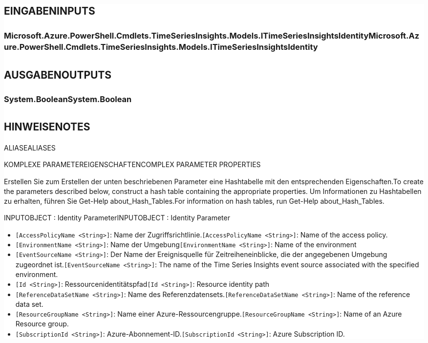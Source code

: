 ## <span data-ttu-id="366ea-137">EINGABEN</span><span class="sxs-lookup"><span data-stu-id="366ea-137">INPUTS</span></span>

### <span data-ttu-id="366ea-138">Microsoft.Azure.PowerShell.Cmdlets.TimeSeriesInsights.Models.ITimeSeriesInsightsIdentity</span><span class="sxs-lookup"><span data-stu-id="366ea-138">Microsoft.Azure.PowerShell.Cmdlets.TimeSeriesInsights.Models.ITimeSeriesInsightsIdentity</span></span>

## <span data-ttu-id="366ea-139">AUSGABEN</span><span class="sxs-lookup"><span data-stu-id="366ea-139">OUTPUTS</span></span>

### <span data-ttu-id="366ea-140">System.Boolean</span><span class="sxs-lookup"><span data-stu-id="366ea-140">System.Boolean</span></span>

## <span data-ttu-id="366ea-141">HINWEISE</span><span class="sxs-lookup"><span data-stu-id="366ea-141">NOTES</span></span>

<span data-ttu-id="366ea-142">ALIASE</span><span class="sxs-lookup"><span data-stu-id="366ea-142">ALIASES</span></span>

<span data-ttu-id="366ea-143">KOMPLEXE PARAMETEREIGENSCHAFTEN</span><span class="sxs-lookup"><span data-stu-id="366ea-143">COMPLEX PARAMETER PROPERTIES</span></span>

<span data-ttu-id="366ea-144">Erstellen Sie zum Erstellen der unten beschriebenen Parameter eine Hashtabelle mit den entsprechenden Eigenschaften.</span><span class="sxs-lookup"><span data-stu-id="366ea-144">To create the parameters described below, construct a hash table containing the appropriate properties.</span></span> <span data-ttu-id="366ea-145">Um Informationen zu Hashtabellen zu erhalten, führen Sie Get-Help about_Hash_Tables.</span><span class="sxs-lookup"><span data-stu-id="366ea-145">For information on hash tables, run Get-Help about_Hash_Tables.</span></span>


<span data-ttu-id="366ea-146">INPUTOBJECT <ITimeSeriesInsightsIdentity> : Identity Parameter</span><span class="sxs-lookup"><span data-stu-id="366ea-146">INPUTOBJECT <ITimeSeriesInsightsIdentity>: Identity Parameter</span></span>
  - <span data-ttu-id="366ea-147">`[AccessPolicyName <String>]`: Name der Zugriffsrichtlinie.</span><span class="sxs-lookup"><span data-stu-id="366ea-147">`[AccessPolicyName <String>]`: Name of the access policy.</span></span>
  - <span data-ttu-id="366ea-148">`[EnvironmentName <String>]`: Name der Umgebung</span><span class="sxs-lookup"><span data-stu-id="366ea-148">`[EnvironmentName <String>]`: Name of the environment</span></span>
  - <span data-ttu-id="366ea-149">`[EventSourceName <String>]`: Der Name der Ereignisquelle für Zeitreiheneinblicke, die der angegebenen Umgebung zugeordnet ist.</span><span class="sxs-lookup"><span data-stu-id="366ea-149">`[EventSourceName <String>]`: The name of the Time Series Insights event source associated with the specified environment.</span></span>
  - <span data-ttu-id="366ea-150">`[Id <String>]`: Ressourcenidentitätspfad</span><span class="sxs-lookup"><span data-stu-id="366ea-150">`[Id <String>]`: Resource identity path</span></span>
  - <span data-ttu-id="366ea-151">`[ReferenceDataSetName <String>]`: Name des Referenzdatensets.</span><span class="sxs-lookup"><span data-stu-id="366ea-151">`[ReferenceDataSetName <String>]`: Name of the reference data set.</span></span>
  - <span data-ttu-id="366ea-152">`[ResourceGroupName <String>]`: Name einer Azure-Ressourcengruppe.</span><span class="sxs-lookup"><span data-stu-id="366ea-152">`[ResourceGroupName <String>]`: Name of an Azure Resource group.</span></span>
  - <span data-ttu-id="366ea-153">`[SubscriptionId <String>]`: Azure-Abonnement-ID.</span><span class="sxs-lookup"><span data-stu-id="366ea-153">`[SubscriptionId <String>]`: Azure Subscription ID.</span></span>
